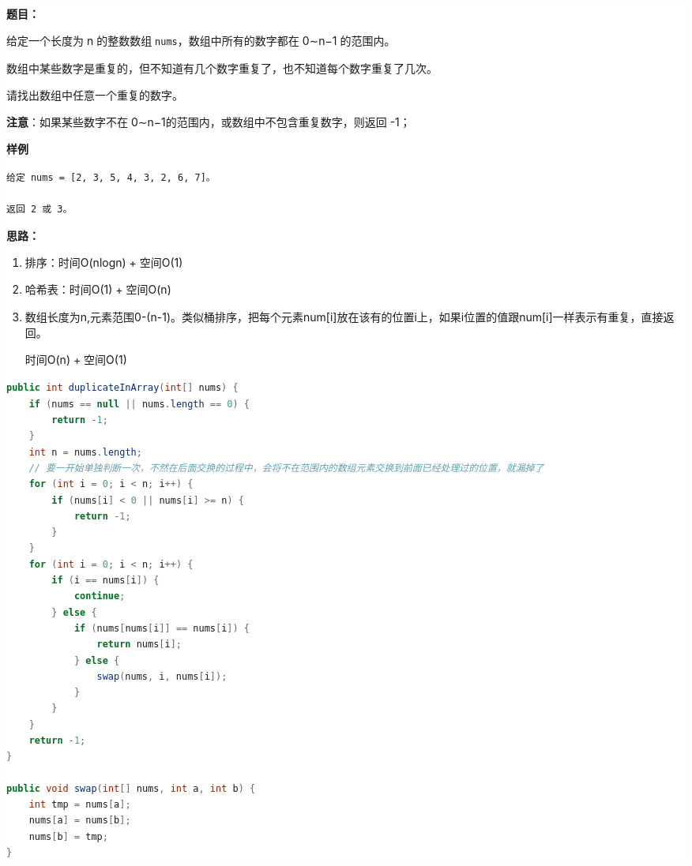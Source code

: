 **题目：**

给定一个长度为 n 的整数数组 `nums`，数组中所有的数字都在 0∼n−1 的范围内。

数组中某些数字是重复的，但不知道有几个数字重复了，也不知道每个数字重复了几次。

请找出数组中任意一个重复的数字。

**注意**：如果某些数字不在 0∼n−1的范围内，或数组中不包含重复数字，则返回 -1；

**样例**

```
给定 nums = [2, 3, 5, 4, 3, 2, 6, 7]。

返回 2 或 3。
```

**思路：**

1. 排序：时间O(nlogn) + 空间O(1)

2. 哈希表：时间O(1) + 空间O(n)

3. 数组长度为n,元素范围0-(n-1)。类似桶排序，把每个元素num[i]放在该有的位置i上，如果i位置的值跟num[i]一样表示有重复，直接返回。

   时间O(n) + 空间O(1)

```java
public int duplicateInArray(int[] nums) {
    if (nums == null || nums.length == 0) {
        return -1;
    }
    int n = nums.length;
    // 要一开始单独判断一次，不然在后面交换的过程中，会将不在范围内的数组元素交换到前面已经处理过的位置，就漏掉了
    for (int i = 0; i < n; i++) {
        if (nums[i] < 0 || nums[i] >= n) {
            return -1;
        }
    }
    for (int i = 0; i < n; i++) {
        if (i == nums[i]) {
            continue;
        } else {
            if (nums[nums[i]] == nums[i]) {
                return nums[i];
            } else {
                swap(nums, i, nums[i]);
            }
        }
    }
    return -1;
}

public void swap(int[] nums, int a, int b) {
    int tmp = nums[a];
    nums[a] = nums[b];
    nums[b] = tmp;
}
```
